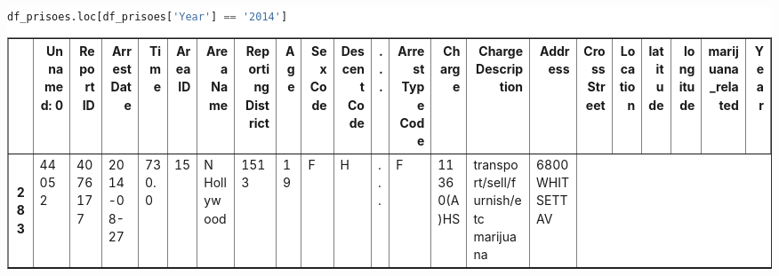 
```python
df_prisoes.loc[df_prisoes['Year'] == '2014']
```




<div>
<style scoped>
    .dataframe tbody tr th:only-of-type {
        vertical-align: middle;
    }

    .dataframe tbody tr th {
        vertical-align: top;
    }

    .dataframe thead th {
        text-align: right;
    }
</style>
<table border="1" class="dataframe">
  <thead>
    <tr style="text-align: right;">
      <th></th>
      <th>Unnamed: 0</th>
      <th>Report ID</th>
      <th>Arrest Date</th>
      <th>Time</th>
      <th>Area ID</th>
      <th>Area Name</th>
      <th>Reporting District</th>
      <th>Age</th>
      <th>Sex Code</th>
      <th>Descent Code</th>
      <th>...</th>
      <th>Arrest Type Code</th>
      <th>Charge</th>
      <th>Charge Description</th>
      <th>Address</th>
      <th>Cross Street</th>
      <th>Location</th>
      <th>latitude</th>
      <th>longitude</th>
      <th>marijuana_related</th>
      <th>Year</th>
    </tr>
  </thead>
  <tbody>
    <tr>
      <th>283</th>
      <td>44052</td>
      <td>4076177</td>
      <td>2014-08-27</td>
      <td>730.0</td>
      <td>15</td>
      <td>N Hollywood</td>
      <td>1513</td>
      <td>19</td>
      <td>F</td>
      <td>H</td>
      <td>...</td>
      <td>F</td>
      <td>11360(A)HS</td>
      <td>transport/sell/furnish/etc marijuana</td>
      <td>6800    WHITSETT                     AV</td>
